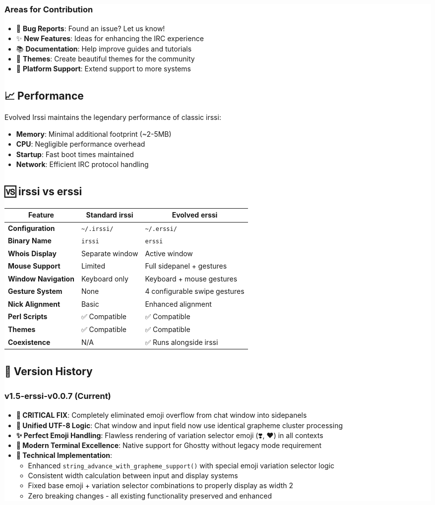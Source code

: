 ### Areas for Contribution
- 🐛 **Bug Reports**: Found an issue? Let us know!
- ✨ **New Features**: Ideas for enhancing the IRC experience
- 📚 **Documentation**: Help improve guides and tutorials
- 🎨 **Themes**: Create beautiful themes for the community
- 🔧 **Platform Support**: Extend support to more systems

## 📈 Performance

Evolved Irssi maintains the legendary performance of classic irssi:
- **Memory**: Minimal additional footprint (~2-5MB)
- **CPU**: Negligible performance overhead
- **Startup**: Fast boot times maintained
- **Network**: Efficient IRC protocol handling

## 🆚 irssi vs erssi

| Feature | Standard irssi | Evolved erssi |
|---------|---------------|---------------|
| **Configuration** | `~/.irssi/` | `~/.erssi/` |
| **Binary Name** | `irssi` | `erssi` |
| **Whois Display** | Separate window | Active window |
| **Mouse Support** | Limited | Full sidepanel + gestures |
| **Window Navigation** | Keyboard only | Keyboard + mouse gestures |
| **Gesture System** | None | 4 configurable swipe gestures |
| **Nick Alignment** | Basic | Enhanced alignment |
| **Perl Scripts** | ✅ Compatible | ✅ Compatible |
| **Themes** | ✅ Compatible | ✅ Compatible |
| **Coexistence** | N/A | ✅ Runs alongside irssi |

## 📜 Version History

### v1.5-erssi-v0.0.7 (Current)
- **🎯 CRITICAL FIX**: Completely eliminated emoji overflow from chat window into sidepanels
- **🔧 Unified UTF-8 Logic**: Chat window and input field now use identical grapheme cluster processing
- **✨ Perfect Emoji Handling**: Flawless rendering of variation selector emoji (❣️, ♥️) in all contexts
- **🌟 Modern Terminal Excellence**: Native support for Ghostty without legacy mode requirement
- **🔧 Technical Implementation**:
  - Enhanced `string_advance_with_grapheme_support()` with special emoji variation selector logic
  - Consistent width calculation between input and display systems
  - Fixed base emoji + variation selector combinations to properly display as width 2
  - Zero breaking changes - all existing functionality preserved and enhanced
